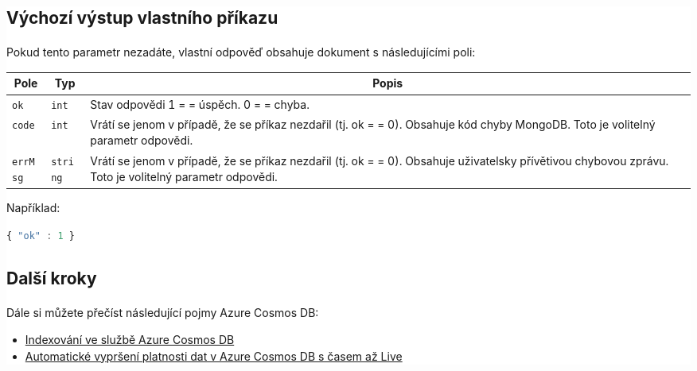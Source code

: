 
## <a name="default-output-of-a-custom-command"></a><a id="default-output"></a> Výchozí výstup vlastního příkazu

Pokud tento parametr nezadáte, vlastní odpověď obsahuje dokument s následujícími poli:

|**Pole**|**Typ** |**Popis** |
|---------|---------|---------|
|  `ok`   |    `int`     |   Stav odpovědi 1 = = úspěch. 0 = = chyba.      |
| `code`    |   `int`      |   Vrátí se jenom v případě, že se příkaz nezdařil (tj. ok = = 0). Obsahuje kód chyby MongoDB. Toto je volitelný parametr odpovědi.      |
|  `errMsg`   |  `string`      |    Vrátí se jenom v případě, že se příkaz nezdařil (tj. ok = = 0). Obsahuje uživatelsky přívětivou chybovou zprávu. Toto je volitelný parametr odpovědi.      |

Například:

```javascript
{ "ok" : 1 }
```

## <a name="next-steps"></a>Další kroky

Dále si můžete přečíst následující pojmy Azure Cosmos DB: 

* [Indexování ve službě Azure Cosmos DB](../cosmos-db/index-policy.md)
* [Automatické vypršení platnosti dat v Azure Cosmos DB s časem až Live](../cosmos-db/time-to-live.md)
